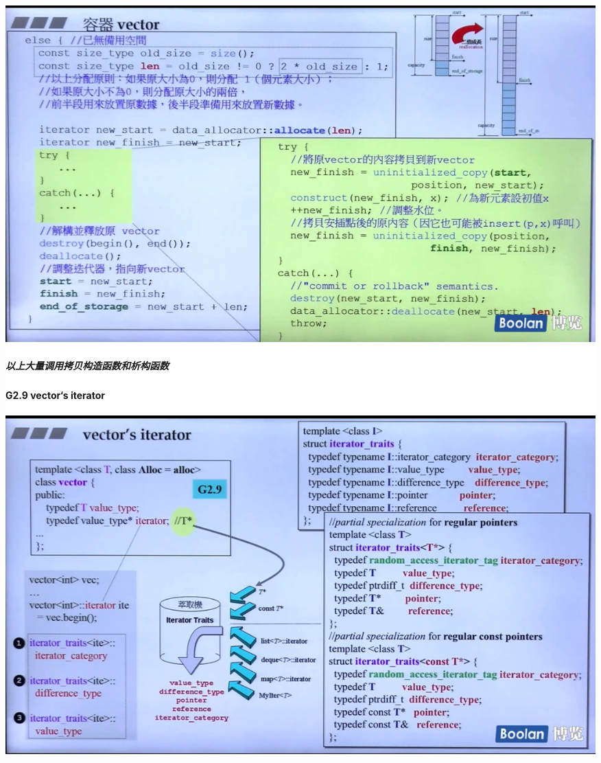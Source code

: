 ![16-3](pic/stl/16-3.png)

##### 以上大量调用拷贝构造函数和析构函数

#### G2.9 vector‘s iterator
![16-4](pic/stl/16-4.png)
